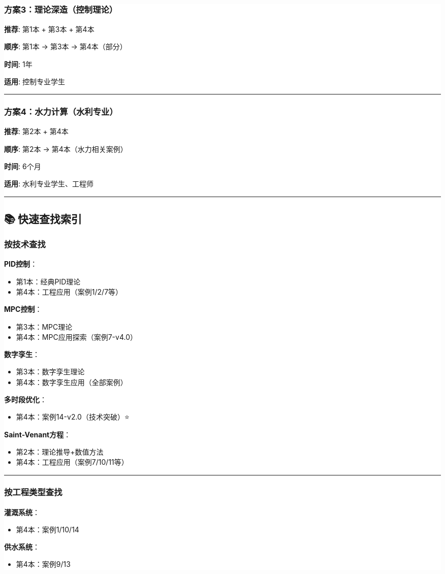 
### 方案3：理论深造（控制理论）

**推荐**: 第1本 + 第3本 + 第4本

**顺序**: 第1本 → 第3本 → 第4本（部分）

**时间**: 1年

**适用**: 控制专业学生

---

### 方案4：水力计算（水利专业）

**推荐**: 第2本 + 第4本

**顺序**: 第2本 → 第4本（水力相关案例）

**时间**: 6个月

**适用**: 水利专业学生、工程师

---

## 📚 快速查找索引

### 按技术查找

**PID控制**：
- 第1本：经典PID理论
- 第4本：工程应用（案例1/2/7等）

**MPC控制**：
- 第3本：MPC理论
- 第4本：MPC应用探索（案例7-v4.0）

**数字孪生**：
- 第3本：数字孪生理论
- 第4本：数字孪生应用（全部案例）

**多时段优化**：
- 第4本：案例14-v2.0（技术突破）⭐

**Saint-Venant方程**：
- 第2本：理论推导+数值方法
- 第4本：工程应用（案例7/10/11等）

---

### 按工程类型查找

**灌溉系统**：
- 第4本：案例1/10/14

**供水系统**：
- 第4本：案例9/13
